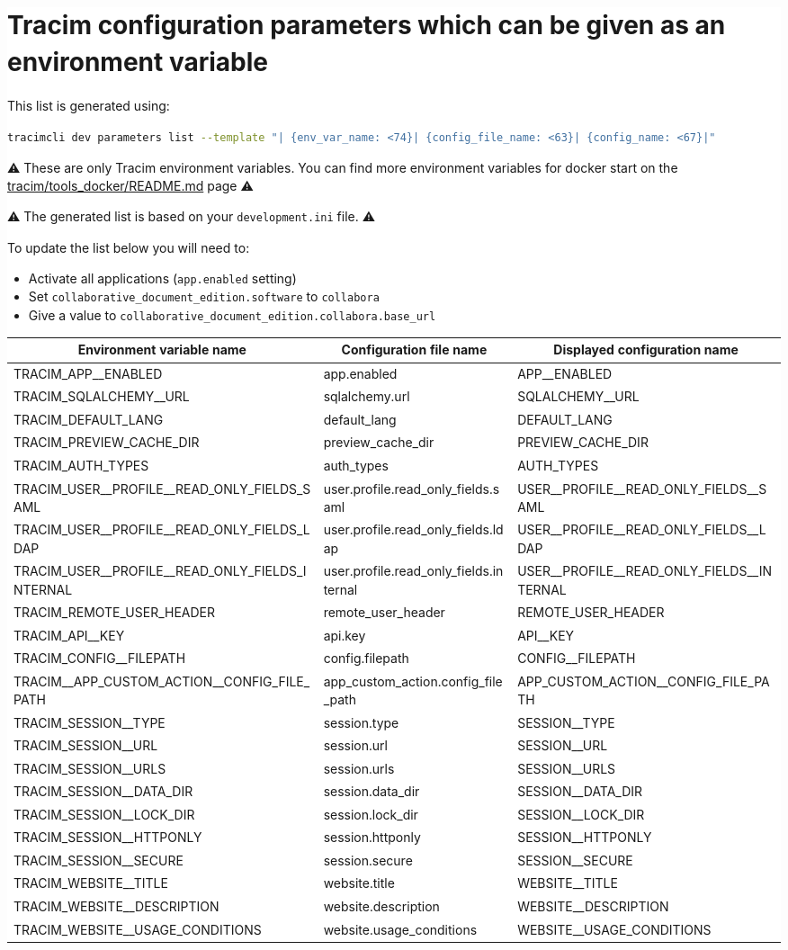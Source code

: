 # Tracim configuration parameters which can be given as an environment variable

This list is generated using:

```bash
tracimcli dev parameters list --template "| {env_var_name: <74}| {config_file_name: <63}| {config_name: <67}|"
```
⚠️ These are only Tracim environment variables. You can find more environment variables for docker start on the [tracim/tools_docker/README.md](https://github.com/tracim/tracim/blob/master/tools_docker/README.md) page ⚠️

⚠️ The generated list is based on your `development.ini` file. ⚠️

To update the list below you will need to:

- Activate all applications (`app.enabled` setting)
- Set `collaborative_document_edition.software` to `collabora`
- Give a value to `collaborative_document_edition.collabora.base_url`

| Environment variable name                                                 | Configuration file name                                        | Displayed configuration name                                       |
|---------------------------------------------------------------------------|----------------------------------------------------------------|--------------------------------------------------------------------|
| TRACIM_APP__ENABLED                                                       | app.enabled                                                    | APP__ENABLED                                                       |
| TRACIM_SQLALCHEMY__URL                                                    | sqlalchemy.url                                                 | SQLALCHEMY__URL                                                    |
| TRACIM_DEFAULT_LANG                                                       | default_lang                                                   | DEFAULT_LANG                                                       |
| TRACIM_PREVIEW_CACHE_DIR                                                  | preview_cache_dir                                              | PREVIEW_CACHE_DIR                                                  |
| TRACIM_AUTH_TYPES                                                         | auth_types                                                     | AUTH_TYPES                                                         |
| TRACIM_USER__PROFILE__READ_ONLY_FIELDS_SAML                               | user.profile.read_only_fields.saml                             | USER__PROFILE__READ_ONLY_FIELDS__SAML                              |
| TRACIM_USER__PROFILE__READ_ONLY_FIELDS_LDAP                               | user.profile.read_only_fields.ldap                             | USER__PROFILE__READ_ONLY_FIELDS__LDAP                              |
| TRACIM_USER__PROFILE__READ_ONLY_FIELDS_INTERNAL                           | user.profile.read_only_fields.internal                         | USER__PROFILE__READ_ONLY_FIELDS__INTERNAL                          |
| TRACIM_REMOTE_USER_HEADER                                                 | remote_user_header                                             | REMOTE_USER_HEADER                                                 |
| TRACIM_API__KEY                                                           | api.key                                                        | API__KEY                                                           |
| TRACIM_CONFIG__FILEPATH                                                   | config.filepath                                                | CONFIG__FILEPATH                                                   |
| TRACIM__APP_CUSTOM_ACTION__CONFIG_FILE_PATH                               | app_custom_action.config_file_path                             | APP_CUSTOM_ACTION__CONFIG_FILE_PATH                                |
| TRACIM_SESSION__TYPE                                                      | session.type                                                   | SESSION__TYPE                                                      |
| TRACIM_SESSION__URL                                                       | session.url                                                    | SESSION__URL                                                       |
| TRACIM_SESSION__URLS                                                      | session.urls                                                   | SESSION__URLS                                                      |
| TRACIM_SESSION__DATA_DIR                                                  | session.data_dir                                               | SESSION__DATA_DIR                                                  |
| TRACIM_SESSION__LOCK_DIR                                                  | session.lock_dir                                               | SESSION__LOCK_DIR                                                  |
| TRACIM_SESSION__HTTPONLY                                                  | session.httponly                                               | SESSION__HTTPONLY                                                  |
| TRACIM_SESSION__SECURE                                                    | session.secure                                                 | SESSION__SECURE                                                    |
| TRACIM_WEBSITE__TITLE                                                     | website.title                                                  | WEBSITE__TITLE                                                     |
| TRACIM_WEBSITE__DESCRIPTION                                               | website.description                                            | WEBSITE__DESCRIPTION                                               |
| TRACIM_WEBSITE__USAGE_CONDITIONS                                          | website.usage_conditions                                       | WEBSITE__USAGE_CONDITIONS                                          |